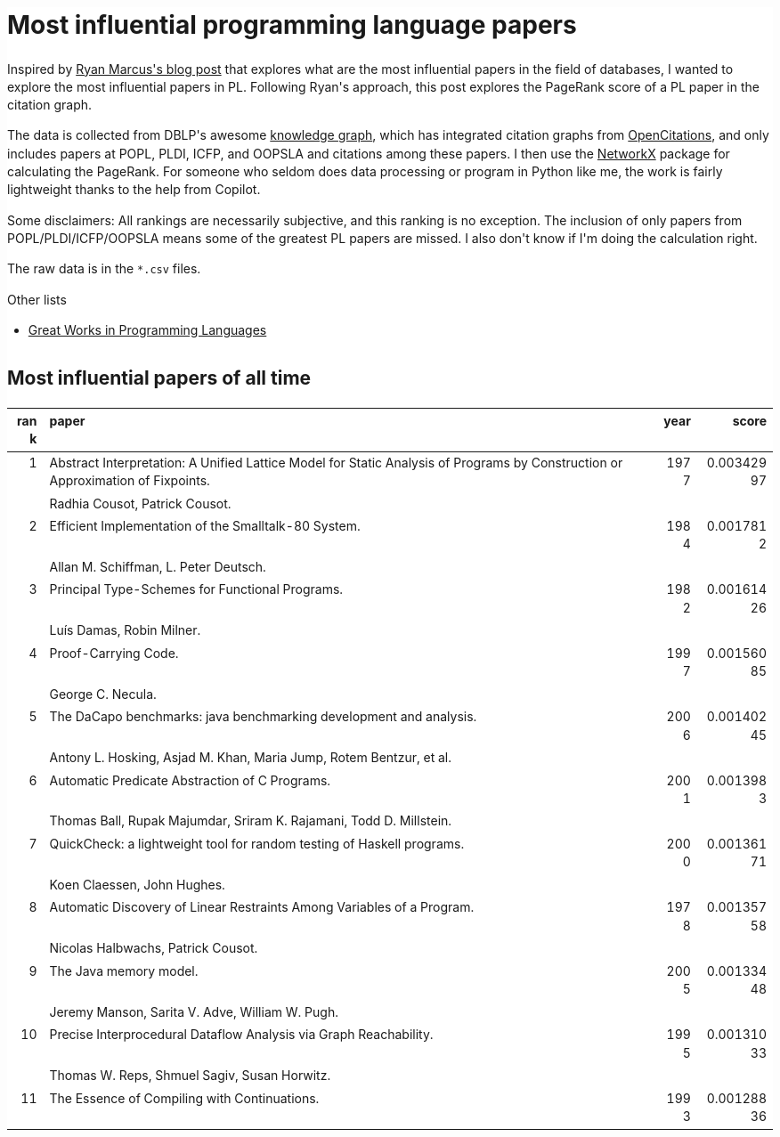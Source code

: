 # Most influential programming language papers

Inspired by [Ryan Marcus's blog post](https://rmarcus.info/blog/2023/07/25/papers.html) that explores what are the most influential papers in the field of databases, I wanted to explore the most influential papers in PL. Following Ryan's approach, this post explores the PageRank score of a PL paper in the citation graph.

The data is collected from DBLP's awesome [knowledge graph](https://sparql.dblp.org), which has integrated citation graphs from [OpenCitations](https://opencitations.net/), and only includes papers at POPL, PLDI, ICFP, and OOPSLA and citations among these papers. I then use the [NetworkX](https://networkx.org/) package for calculating the PageRank. For someone who seldom does data processing or program in Python like me, the work is fairly lightweight thanks to the help from Copilot.

Some disclaimers: All rankings are necessarily subjective, and this ranking is no exception. The inclusion of only papers from POPL/PLDI/ICFP/OOPSLA means some of the greatest PL papers are missed. I also don't know if I'm doing the calculation right.

The raw data is in the `*.csv` files.

Other lists

- [Great Works in Programming Languages](https://www.cis.upenn.edu/~bcpierce/courses/670Fall04/GreatWorksInPL.shtml)

## Most influential papers of all time

|   rank | paper                                                                                                                           |   year |       score |
|-------:|:--------------------------------------------------------------------------------------------------------------------------------|-------:|------------:|
|      1 | Abstract Interpretation: A Unified Lattice Model for Static Analysis of Programs by Construction or Approximation of Fixpoints. |   1977 | 0.00342997  |
|        | Radhia Cousot, Patrick Cousot.                                                                                                  |        |             |
|      2 | Efficient Implementation of the Smalltalk-80 System.                                                                            |   1984 | 0.0017812   |
|        | Allan M. Schiffman, L. Peter Deutsch.                                                                                           |        |             |
|      3 | Principal Type-Schemes for Functional Programs.                                                                                 |   1982 | 0.00161426  |
|        | Luís Damas, Robin Milner.                                                                                                       |        |             |
|      4 | Proof-Carrying Code.                                                                                                            |   1997 | 0.00156085  |
|        | George C. Necula.                                                                                                               |        |             |
|      5 | The DaCapo benchmarks: java benchmarking development and analysis.                                                              |   2006 | 0.00140245  |
|        | Antony L. Hosking, Asjad M. Khan, Maria Jump, Rotem Bentzur, et al.                                                             |        |             |
|      6 | Automatic Predicate Abstraction of C Programs.                                                                                  |   2001 | 0.0013983   |
|        | Thomas Ball, Rupak Majumdar, Sriram K. Rajamani, Todd D. Millstein.                                                             |        |             |
|      7 | QuickCheck: a lightweight tool for random testing of Haskell programs.                                                          |   2000 | 0.00136171  |
|        | Koen Claessen, John Hughes.                                                                                                     |        |             |
|      8 | Automatic Discovery of Linear Restraints Among Variables of a Program.                                                          |   1978 | 0.00135758  |
|        | Nicolas Halbwachs, Patrick Cousot.                                                                                              |        |             |
|      9 | The Java memory model.                                                                                                          |   2005 | 0.00133448  |
|        | Jeremy Manson, Sarita V. Adve, William W. Pugh.                                                                                 |        |             |
|     10 | Precise Interprocedural Dataflow Analysis via Graph Reachability.                                                               |   1995 | 0.00131033  |
|        | Thomas W. Reps, Shmuel Sagiv, Susan Horwitz.                                                                                    |        |             |
|     11 | The Essence of Compiling with Continuations.                                                                                    |   1993 | 0.00128836  |